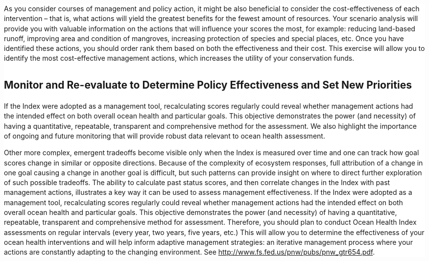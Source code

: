 As you consider courses of management and policy action, it might be also beneficial to consider the cost-effectiveness of each intervention – that is, what actions will yield the greatest benefits for the fewest amount of resources. Your scenario analysis will provide you with valuable information on the actions that will influence your scores the most, for example: reducing land-based runoff, improving area and condition of mangroves, increasing protection of species and special places, etc. Once you have identified these actions, you should order rank them based on both the effectiveness and their cost. This exercise will allow you to identify the most cost-effective management actions, which increases the utility of your conservation funds.



## Monitor and Re-evaluate to Determine Policy Effectiveness and Set New Priorities 

If the Index were adopted as a management tool, recalculating scores
regularly could reveal whether management actions had the intended effect on both
overall ocean health and particular goals. This objective demonstrates the power (and necessity) of having a quantitative, repeatable, transparent and comprehensive method for the assessment.
We also highlight the importance of ongoing and future monitoring that will provide robust data relevant to ocean health assessment.


Other more complex, emergent tradeoffs become visible only when the Index is measured over time and one can track how goal scores change in similar or opposite directions. Because of the complexity of ecosystem responses, full attribution of a change in one goal causing a change in another goal is difficult, but such patterns can provide insight on where to direct further exploration of such possible tradeoffs. The ability to calculate past status scores, and then correlate changes in the Index with past management actions, illustrates a key way it can be used to assess management effectiveness. If the Index were adopted as a management tool, recalculating scores regularly could reveal whether management actions had the intended effect on both overall ocean health and particular goals. This objective demonstrates the power (and necessity) of having a quantitative, repeatable, transparent and comprehensive method for assessment. Therefore, you should plan to conduct Ocean Health Index assessments on regular intervals (every year, two years, five years, etc.) This will allow you to determine the effectiveness of your ocean health interventions and will help inform adaptive management strategies: an iterative management process where your actions are constantly adapting to the changing environment. See http://www.fs.fed.us/pnw/pubs/pnw_gtr654.pdf. 

